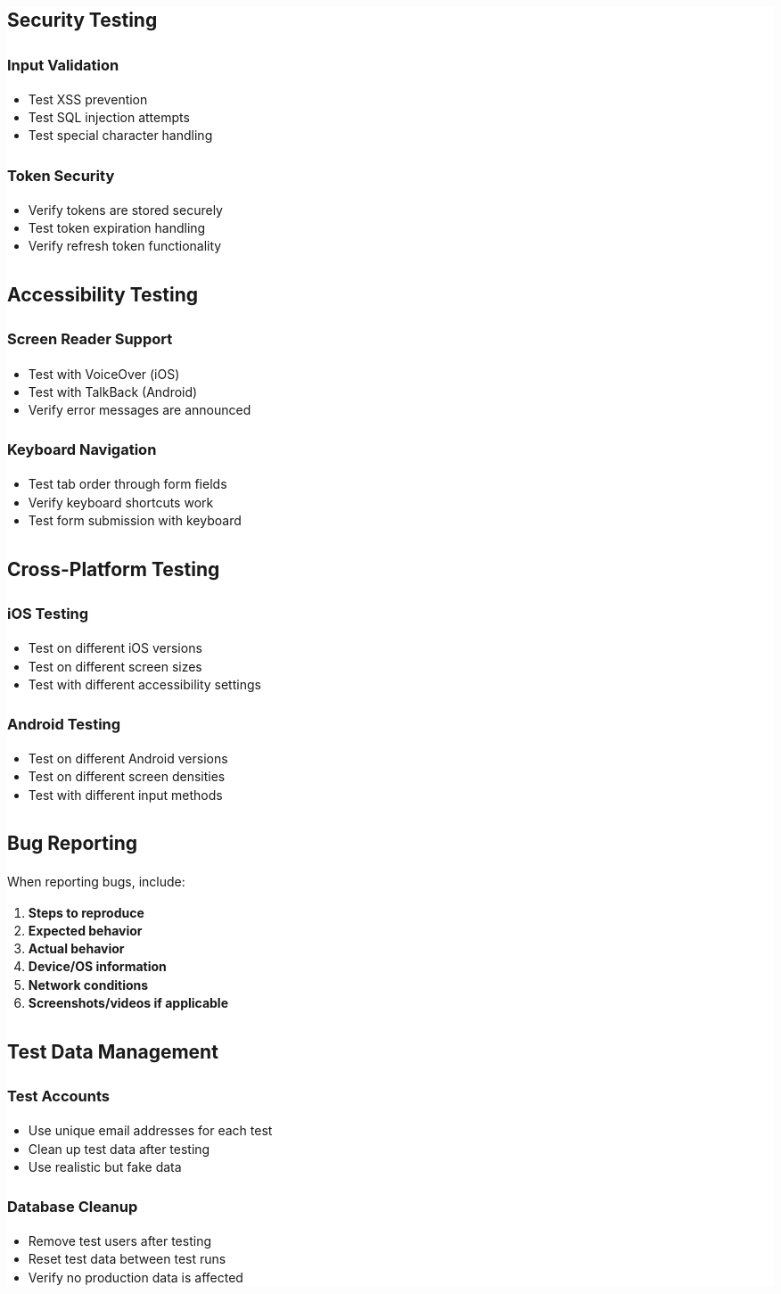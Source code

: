 ## Security Testing

### Input Validation
- Test XSS prevention
- Test SQL injection attempts
- Test special character handling

### Token Security
- Verify tokens are stored securely
- Test token expiration handling
- Verify refresh token functionality

## Accessibility Testing

### Screen Reader Support
- Test with VoiceOver (iOS)
- Test with TalkBack (Android)
- Verify error messages are announced

### Keyboard Navigation
- Test tab order through form fields
- Verify keyboard shortcuts work
- Test form submission with keyboard

## Cross-Platform Testing

### iOS Testing
- Test on different iOS versions
- Test on different screen sizes
- Test with different accessibility settings

### Android Testing
- Test on different Android versions
- Test on different screen densities
- Test with different input methods

## Bug Reporting

When reporting bugs, include:
1. **Steps to reproduce**
2. **Expected behavior**
3. **Actual behavior**
4. **Device/OS information**
5. **Network conditions**
6. **Screenshots/videos if applicable**

## Test Data Management

### Test Accounts
- Use unique email addresses for each test
- Clean up test data after testing
- Use realistic but fake data

### Database Cleanup
- Remove test users after testing
- Reset test data between test runs
- Verify no production data is affected 
